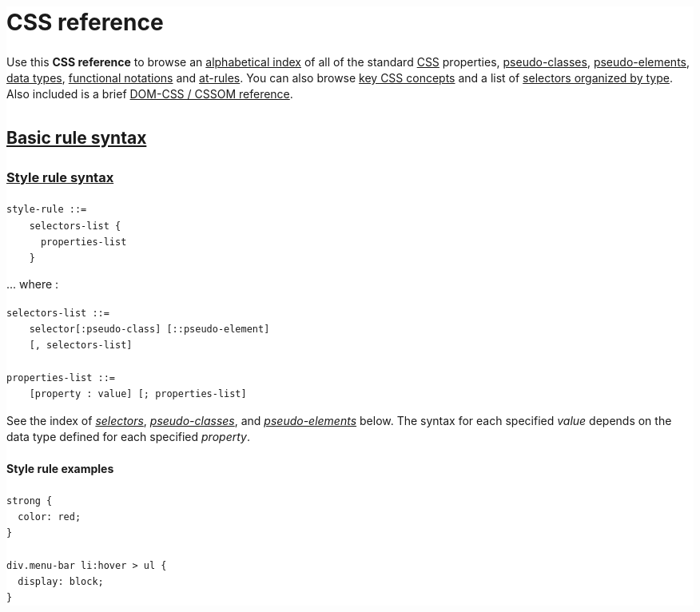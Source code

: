 # CSS reference

Use this **CSS reference** to browse an [alphabetical index](https://developer.mozilla.org/en-US/docs/Web/CSS/Reference#index) of all of the standard [CSS](https://developer.mozilla.org/en-US/docs/Web/CSS) properties, [pseudo-classes](https://developer.mozilla.org/en-US/docs/Web/CSS/Pseudo-classes), [pseudo-elements](https://developer.mozilla.org/en-US/docs/Web/CSS/Pseudo-elements), [data types](https://developer.mozilla.org/en-US/docs/Web/CSS/CSS_Types), [functional notations](https://developer.mozilla.org/en-US/docs/Web/CSS/CSS_Functions) and [at-rules](https://developer.mozilla.org/en-US/docs/Web/CSS/At-rule). You can also browse [key CSS concepts](https://developer.mozilla.org/en-US/docs/Web/CSS/Reference#concepts) and a list of [selectors organized by type](https://developer.mozilla.org/en-US/docs/Web/CSS/Reference#selectors). Also included is a brief [DOM-CSS / CSSOM reference](https://developer.mozilla.org/en-US/docs/Web/CSS/Reference#dom-css_cssom).

## [Basic rule syntax](https://developer.mozilla.org/en-US/docs/Web/CSS/Reference#basic_rule_syntax "Permalink to Basic rule syntax")

### [Style rule syntax](https://developer.mozilla.org/en-US/docs/Web/CSS/Reference#style_rule_syntax "Permalink to Style rule syntax")

```
style-rule ::=
    selectors-list {
      properties-list
    }
```

... where :

```
selectors-list ::=
    selector[:pseudo-class] [::pseudo-element]
    [, selectors-list]

properties-list ::=
    [property : value] [; properties-list]
```

See the index of [_selectors_](https://developer.mozilla.org/en-US/docs/Web/CSS/Reference#selectors), [_pseudo-classes_](https://developer.mozilla.org/en-US/docs/Web/CSS/Reference#pseudo), and _[pseudo-elements](https://developer.mozilla.org/en-US/docs/Web/CSS/Reference#pseudo)_ below. The syntax for each specified _value_ depends on the data type defined for each specified _property_.

#### Style rule examples

```
strong {
  color: red;
}

div.menu-bar li:hover > ul {
  display: block;
}
```
